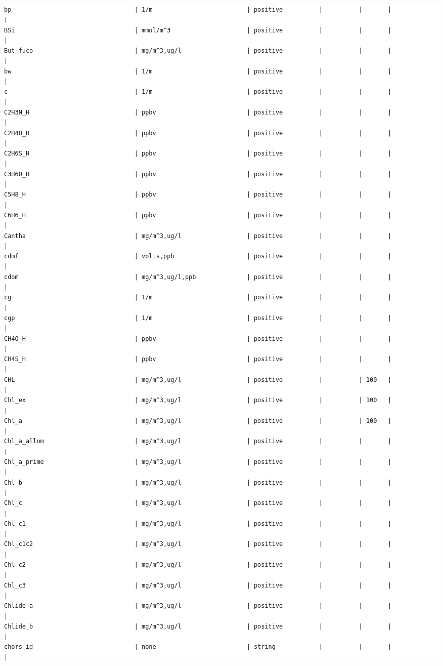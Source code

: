     bp                                  | 1/m                          | positive          |          |       |                         |
    BSi                                 | mmol/m^3                     | positive          |          |       |                         |
    But-fuco                            | mg/m^3,ug/l                  | positive          |          |       |                         |
    bw                                  | 1/m                          | positive          |          |       |                         |
    c                                   | 1/m                          | positive          |          |       |                         |
    C2H3N_H                             | ppbv                         | positive          |          |       |                         |
    C2H4O_H                             | ppbv                         | positive          |          |       |                         |
    C2H6S_H                             | ppbv                         | positive          |          |       |                         |
    C3H6O_H                             | ppbv                         | positive          |          |       |                         |
    C5H8_H                              | ppbv                         | positive          |          |       |                         |
    C6H6_H                              | ppbv                         | positive          |          |       |                         |
    Cantha                              | mg/m^3,ug/l                  | positive          |          |       |                         |
    cdmf                                | volts,ppb                    | positive          |          |       |                         |
    cdom                                | mg/m^3,ug/l,ppb              | positive          |          |       |                         |
    cg                                  | 1/m                          | positive          |          |       |                         |
    cgp                                 | 1/m                          | positive          |          |       |                         |
    CH4O_H                              | ppbv                         | positive          |          |       |                         |
    CH4S_H                              | ppbv                         | positive          |          |       |                         |
    CHL                                 | mg/m^3,ug/l                  | positive          |          | 100   |                         |
    Chl_ex                              | mg/m^3,ug/l                  | positive          |          | 100   |                         |
    Chl_a                               | mg/m^3,ug/l                  | positive          |          | 100   |                         |
    Chl_a_allom                         | mg/m^3,ug/l                  | positive          |          |       |                         |
    Chl_a_prime                         | mg/m^3,ug/l                  | positive          |          |       |                         |
    Chl_b                               | mg/m^3,ug/l                  | positive          |          |       |                         |
    Chl_c                               | mg/m^3,ug/l                  | positive          |          |       |                         |
    Chl_c1                              | mg/m^3,ug/l                  | positive          |          |       |                         |
    Chl_c1c2                            | mg/m^3,ug/l                  | positive          |          |       |                         |
    Chl_c2                              | mg/m^3,ug/l                  | positive          |          |       |                         |
    Chl_c3                              | mg/m^3,ug/l                  | positive          |          |       |                         |
    Chlide_a                            | mg/m^3,ug/l                  | positive          |          |       |                         |
    Chlide_b                            | mg/m^3,ug/l                  | positive          |          |       |                         |
    chors_id                            | none                         | string            |          |       |                         |